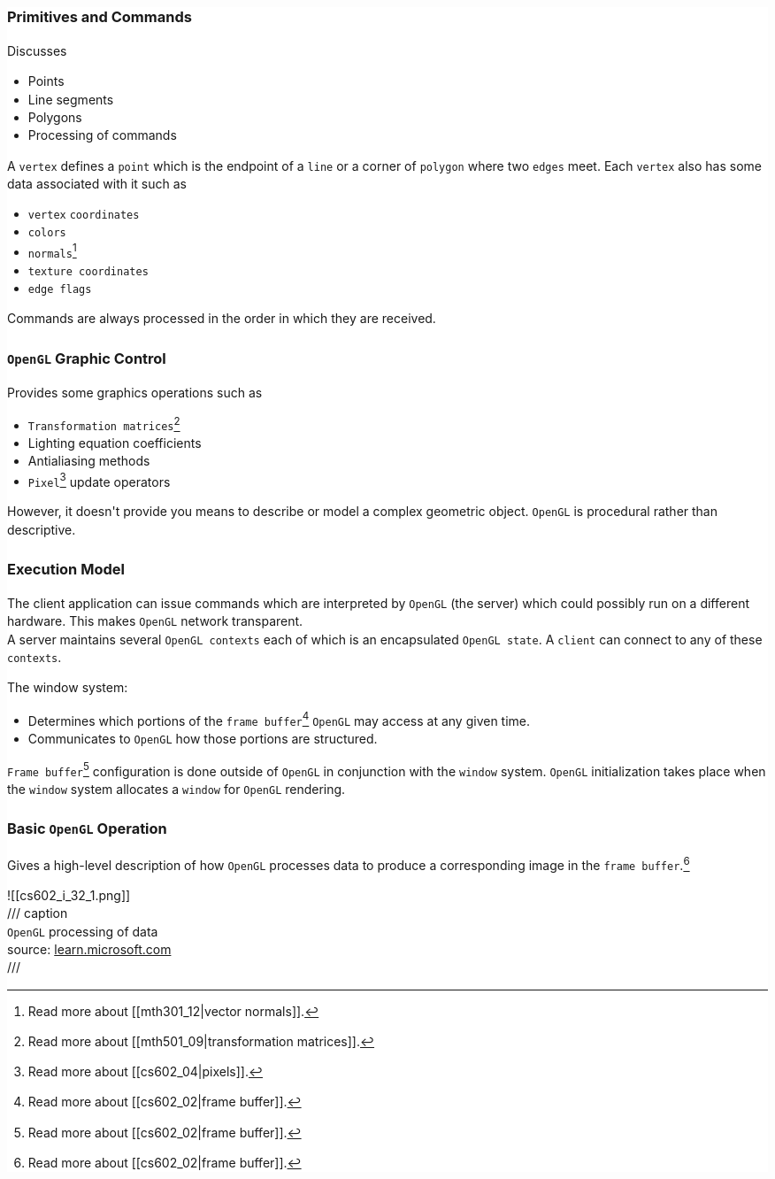 ### Primitives and Commands

Discusses

- Points
- Line segments
- Polygons
- Processing of commands

A `vertex` defines a `point` which is the endpoint of a `line` or a corner of `polygon` where two `edges` meet. Each `vertex` also has some data associated with it such as

- `vertex` `coordinates`
- `colors`
- `normals`[^2]
- `texture coordinates`
- `edge flags`

Commands are always processed in the order in which they are received.

### `OpenGL` Graphic Control

Provides some graphics operations such as

- `Transformation matrices`[^3]
- Lighting equation coefficients
- Antialiasing methods
- `Pixel`[^4] update operators

However, it doesn't provide you means to describe or model a complex geometric object. `OpenGL` is procedural rather than descriptive.

### Execution Model

The client application can issue commands which are interpreted by `OpenGL` (the server) which could possibly run on a different hardware. This makes `OpenGL` network transparent.  
A server maintains several `OpenGL contexts` each of which is an encapsulated `OpenGL state`. A `client` can connect to any of these `contexts`.  

The window system:

- Determines which portions of the `frame buffer`[^1] `OpenGL` may access at any given time.
- Communicates to `OpenGL` how those portions are structured.

`Frame buffer`[^1] configuration is done outside of `OpenGL` in conjunction with the `window` system. `OpenGL` initialization takes place when the `window` system allocates a `window` for `OpenGL` rendering.

### Basic `OpenGL` Operation

Gives a high-level description of how `OpenGL` processes data to produce a corresponding image in the `frame buffer`.[^1]

![[cs602_i_32_1.png]]  
/// caption  
`OpenGL` processing of data  
source: [learn.microsoft.com](https://learn.microsoft.com/en-us/windows/win32/opengl/images/basic01.png)  
///


[^1]: Read more about [[cs602_02|frame buffer]].
[^2]: Read more about [[mth301_12|vector normals]].
[^3]: Read more about [[mth501_09|transformation matrices]].
[^4]: Read more about [[cs602_04|pixels]].